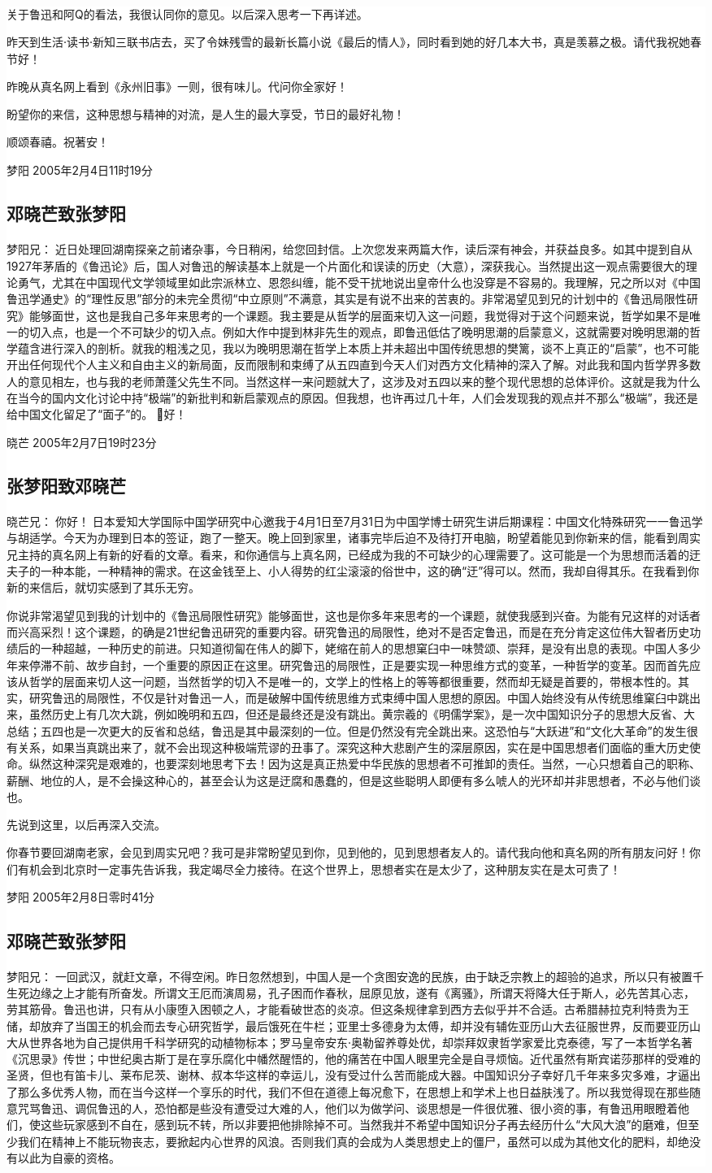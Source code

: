 关于鲁迅和阿Q的看法，我很认同你的意见。以后深入思考一下再详述。

昨天到生活·读书·新知三联书店去，买了令妹残雪的最新长篇小说《最后的情人》，同时看到她的好几本大书，真是羡慕之极。请代我祝她春节好！

昨晚从真名网上看到《永州旧事》一则，很有味儿。代问你全家好！

盼望你的来信，这种思想与精神的对流，是人生的最大享受，节日的最好礼物！

顺颂春禧。祝著安！

梦阳
2005年2月4日11时19分

## 邓晓芒致张梦阳

梦阳兄：
近日处理回湖南探亲之前诸杂事，今日稍闲，给您回封信。上次您发来两篇大作，读后深有神会，并获益良多。如其中提到自从1927年茅盾的《鲁迅论》后，国人对鲁迅的解读基本上就是一个片面化和误读的历史（大意），深获我心。当然提出这一观点需要很大的理论勇气，尤其在中国现代文学领域里如此宗派林立、恩怨纠缠，能不受干扰地说出皇帝什么也没穿是不容易的。我理解，兄之所以对《中国鲁迅学通史》的“理性反思”部分的未完全贯彻“中立原则”不满意，其实是有说不出来的苦衷的。非常渴望见到兄的计划中的《鲁迅局限性研究》能够面世，这也是我自己多年来思考的一个课题。我主要是从哲学的层面来切入这一问题，我觉得对于这个问题来说，哲学如果不是唯一的切入点，也是一个不可缺少的切入点。例如大作中提到林非先生的观点，即鲁迅低估了晚明思潮的启蒙意义，这就需要对晚明思潮的哲学蕴含进行深入的剖析。就我的粗浅之见，我以为晚明思潮在哲学上本质上并未超出中国传统思想的樊篱，谈不上真正的“启蒙”，也不可能开出任何现代个人主义和自由主义的新局面，反而限制和束缚了从五四直到今天人们对西方文化精神的深入了解。对此我和国内哲学界多数人的意见相左，也与我的老师萧蓬父先生不同。当然这样一来问题就大了，这涉及对五四以来的整个现代思想的总体评价。这就是我为什么在当今的国内文化讨论中持“极端”的新批判和新启蒙观点的原因。但我想，也许再过几十年，人们会发现我的观点并不那么“极端”，我还是给中国文化留足了“面子”的。
好！

晓芒
2005年2月7日19时23分

## 张梦阳致邓晓芒

晓芒兄：
你好！
日本爱知大学国际中国学研究中心邀我于4月1日至7月31日为中国学博士研究生讲后期课程：中国文化特殊研究一一鲁迅学与胡适学。今天为办理到日本的签证，跑了一整天。晚上回到家里，诸事完毕后迫不及待打开电脑，盼望着能见到你新来的信，能看到周实兄主持的真名网上有新的好看的文章。看来，和你通信与上真名网，已经成为我的不可缺少的心理需要了。这可能是一个为思想而活着的迂夫子的一种本能，一种精神的需求。在这金钱至上、小人得势的红尘滚滚的俗世中，这的确“迂”得可以。然而，我却自得其乐。在我看到你新的来信后，就切实感到了其乐无穷。

你说非常渴望见到我的计划中的《鲁迅局限性研究》能够面世，这也是你多年来思考的一个课题，就使我感到兴奋。为能有兄这样的对话者而兴高采烈！这个课题，的确是21世纪鲁迅研究的重要内容。研究鲁迅的局限性，绝对不是否定鲁迅，而是在充分肯定这位伟大智者历史功绩后的一种超越，一种历史的前进。只知道彻匐在伟人的脚下，姥缩在前人的思想窠臼中一味赞颂、崇拜，是没有出息的表现。中国人多少年来停滞不前、故步自封，一个重要的原因正在这里。研究鲁迅的局限性，正是要实现一种思维方式的变革，一种哲学的变革。因而首先应该从哲学的层面来切人这一问题，当然哲学的切入不是唯一的，文学上的性格上的等等都很重要，然而却无疑是首要的，带根本性的。其实，研究鲁迅的局限性，不仅是针对鲁迅一人，而是破解中国传统思维方式束缚中国人思想的原因。中国人始终没有从传统思维窠臼中跳出来，虽然历史上有几次大跳，例如晚明和五四，但还是最终还是没有跳出。黄宗羲的《明儒学案》，是一次中国知识分子的思想大反省、大总结；五四也是一次更大的反省和总结，鲁迅是其中最深刻的一位。但是仍然没有完全跳出来。这恐怕与“大跃进”和“文化大革命”的发生很有关系，如果当真跳出来了，就不会出现这种极端荒谬的丑事了。深究这种大悲剧产生的深层原因，实在是中国思想者们面临的重大历史使命。纵然这种深究是艰难的，也要深刻地思考下去！因为这是真正热爱中华民族的思想者不可推卸的责任。当然，一心只想着自己的职称、薪酬、地位的人，是不会操这种心的，甚至会认为这是迂腐和愚蠢的，但是这些聪明人即便有多么唬人的光环却并非思想者，不必与他们谈也。

先说到这里，以后再深入交流。

你春节要回湖南老家，会见到周实兄吧？我可是非常盼望见到你，见到他的，见到思想者友人的。请代我向他和真名网的所有朋友问好！你们有机会到北京时一定事先告诉我，我定竭尽全力接待。在这个世界上，思想者实在是太少了，这种朋友实在是太可贵了！

梦阳
2005年2月8日零时41分

## 邓晓芒致张梦阳

梦阳兄：
一回武汉，就赶文章，不得空闲。昨日忽然想到，中国人是一个贪图安逸的民族，由于缺乏宗教上的超验的追求，所以只有被置千生死边缘之上才能有所奋发。所谓文王厄而演周易，孔子困而作春秋，屈原见放，遂有《离骚》，所谓天将降大任于斯人，必先苦其心志，劳其筋骨。鲁迅也讲，只有从小康堕入困顿之人，才能看破世态的炎凉。但这条规律拿到西方去似乎并不合适。古希腊赫拉克利特贵为王储，却放弃了当国王的机会而去专心研究哲学，最后饿死在牛栏；亚里士多德身为太傅，却并没有辅佐亚历山大去征服世界，反而要亚历山大从世界各地为自己提供用千科学研究的动植物标本；罗马皇帝安东·奥勒留养尊处优，却崇拜奴隶哲学家爱比克泰德，写了一本哲学名著《沉思录》传世；中世纪奥古斯丁是在享乐腐化中幡然醒悟的，他的痛苦在中国人眼里完全是自寻烦恼。近代虽然有斯宾诺莎那样的受难的圣贤，但也有笛卡儿、莱布尼茨、谢林、叔本华这样的幸运儿，没有受过什么苦而能成大器。中国知识分子幸好几千年来多灾多难，才逼出了那么多优秀人物，而在当今这样一个享乐的时代，我们不但在道德上每况愈下，在思想上和学术上也日益肤浅了。所以我觉得现在那些随意咒骂鲁迅、调侃鲁迅的人，恐怕都是些没有遭受过大难的人，他们以为做学问、谈思想是一件很优雅、很小资的事，有鲁迅用眼瞪着他们，使这些玩家感到不自在，感到玩不转，所以非要把他排除掉不可。当然我并不希望中国知识分子再去经历什么“大风大浪”的磨难，但至少我们在精神上不能玩物丧志，要掀起内心世界的风浪。否则我们真的会成为人类思想史上的僵尸，虽然可以成为其他文化的肥料，却绝没有以此为自豪的资格。
